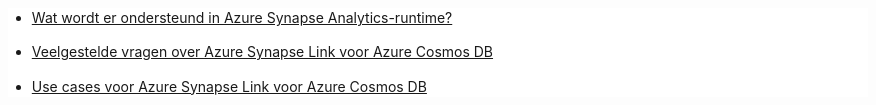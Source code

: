 * [Wat wordt er ondersteund in Azure Synapse Analytics-runtime?](../synapse-analytics/synapse-link/concept-synapse-link-cosmos-db-support.md)

* [Veelgestelde vragen over Azure Synapse Link voor Azure Cosmos DB](synapse-link-frequently-asked-questions.md)

* [Use cases voor Azure Synapse Link voor Azure Cosmos DB](synapse-link-use-cases.md)